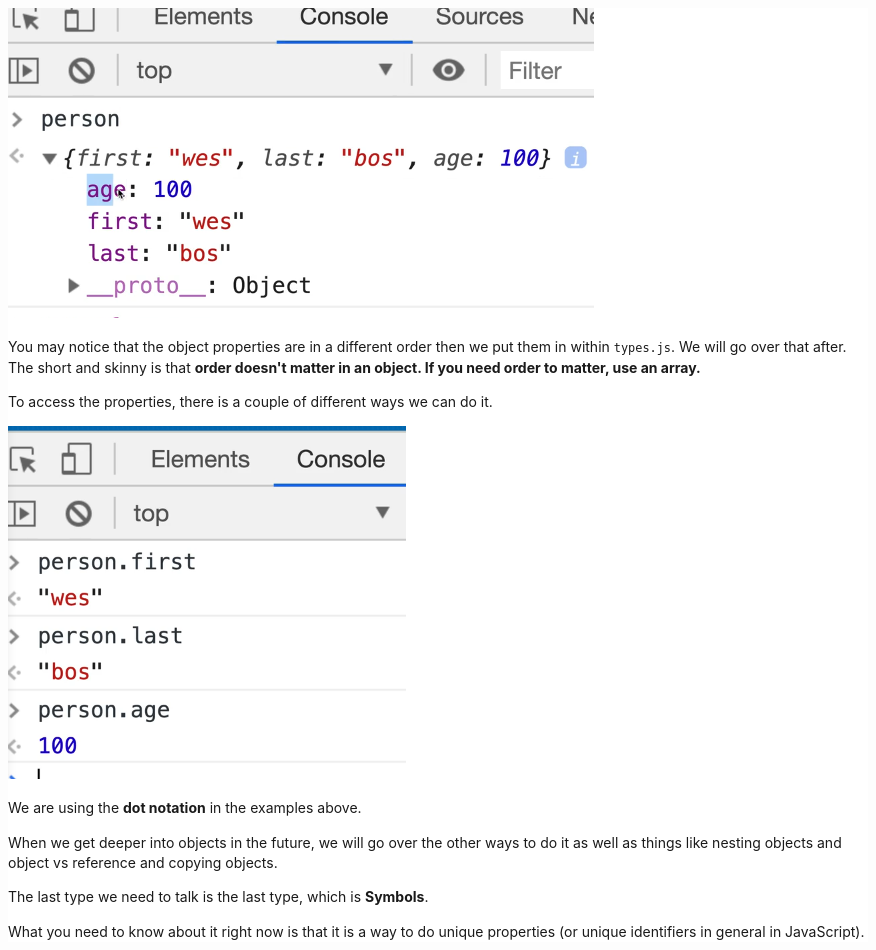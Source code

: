 ![](../attachments/75.png)

You may notice that the object properties are in a different order then we put them in within `types.js`. We will go over that after. The short and skinny is that **order doesn't matter in an object. If you need order to matter, use an array.**

To access the properties, there is a couple of different ways we can do it.

![](../attachments/76.png)

We are using the **dot notation** in the examples above.

When we get deeper into objects in the future, we will go over the other ways to do it as well as things like nesting objects and object vs reference and copying objects.

The last type we need to talk is the last type, which is **Symbols**.

What you need to know about it right now is that it is a way to do unique properties (or unique identifiers in general in JavaScript).
